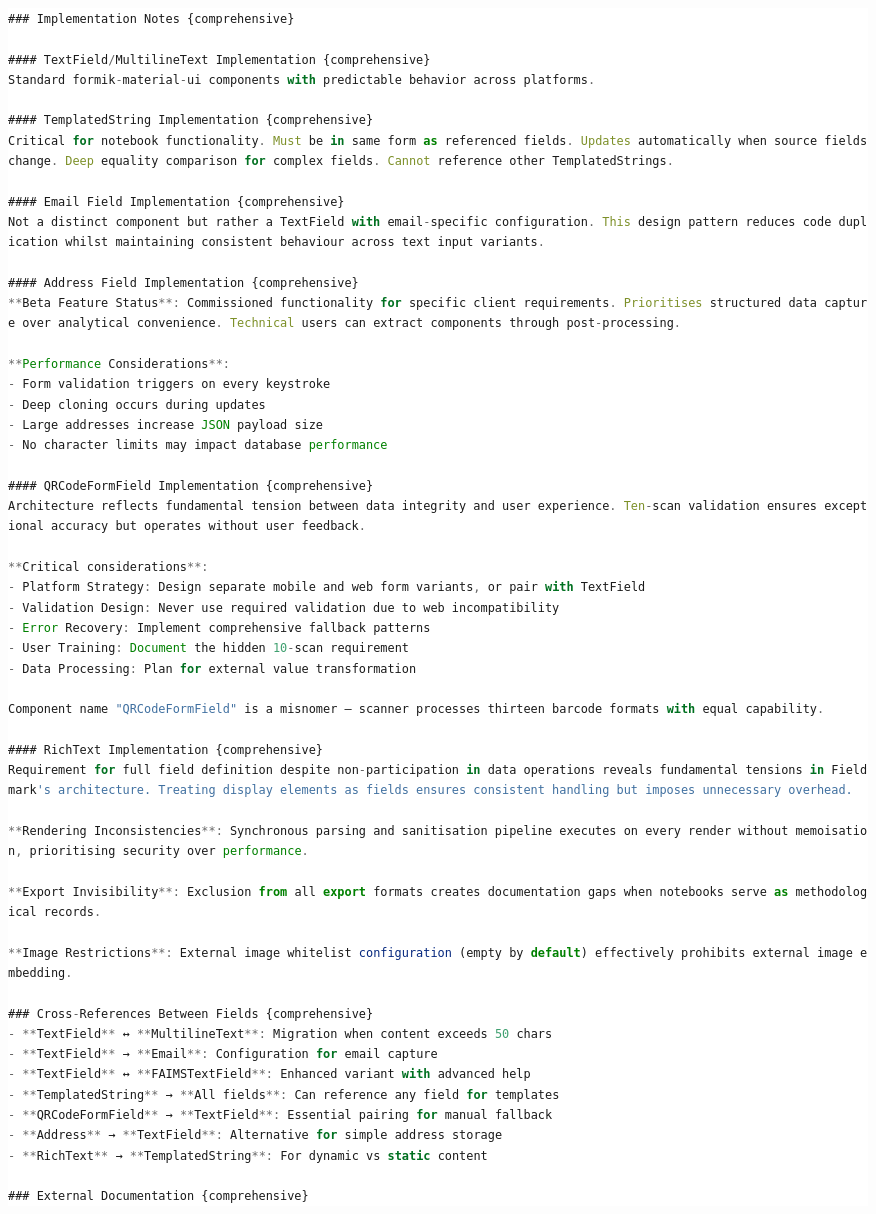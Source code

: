 ```javascript
### Implementation Notes {comprehensive}

#### TextField/MultilineText Implementation {comprehensive}
Standard formik-material-ui components with predictable behavior across platforms.

#### TemplatedString Implementation {comprehensive}
Critical for notebook functionality. Must be in same form as referenced fields. Updates automatically when source fields change. Deep equality comparison for complex fields. Cannot reference other TemplatedStrings.

#### Email Field Implementation {comprehensive}
Not a distinct component but rather a TextField with email-specific configuration. This design pattern reduces code duplication whilst maintaining consistent behaviour across text input variants.

#### Address Field Implementation {comprehensive}
**Beta Feature Status**: Commissioned functionality for specific client requirements. Prioritises structured data capture over analytical convenience. Technical users can extract components through post-processing.

**Performance Considerations**:
- Form validation triggers on every keystroke
- Deep cloning occurs during updates
- Large addresses increase JSON payload size
- No character limits may impact database performance

#### QRCodeFormField Implementation {comprehensive}
Architecture reflects fundamental tension between data integrity and user experience. Ten-scan validation ensures exceptional accuracy but operates without user feedback.

**Critical considerations**:
- Platform Strategy: Design separate mobile and web form variants, or pair with TextField
- Validation Design: Never use required validation due to web incompatibility
- Error Recovery: Implement comprehensive fallback patterns
- User Training: Document the hidden 10-scan requirement
- Data Processing: Plan for external value transformation

Component name "QRCodeFormField" is a misnomer – scanner processes thirteen barcode formats with equal capability.

#### RichText Implementation {comprehensive}
Requirement for full field definition despite non-participation in data operations reveals fundamental tensions in Fieldmark's architecture. Treating display elements as fields ensures consistent handling but imposes unnecessary overhead.

**Rendering Inconsistencies**: Synchronous parsing and sanitisation pipeline executes on every render without memoisation, prioritising security over performance.

**Export Invisibility**: Exclusion from all export formats creates documentation gaps when notebooks serve as methodological records.

**Image Restrictions**: External image whitelist configuration (empty by default) effectively prohibits external image embedding.

### Cross-References Between Fields {comprehensive}
- **TextField** ↔ **MultilineText**: Migration when content exceeds 50 chars
- **TextField** → **Email**: Configuration for email capture
- **TextField** ↔ **FAIMSTextField**: Enhanced variant with advanced help
- **TemplatedString** → **All fields**: Can reference any field for templates
- **QRCodeFormField** → **TextField**: Essential pairing for manual fallback
- **Address** → **TextField**: Alternative for simple address storage
- **RichText** → **TemplatedString**: For dynamic vs static content

### External Documentation {comprehensive}
```